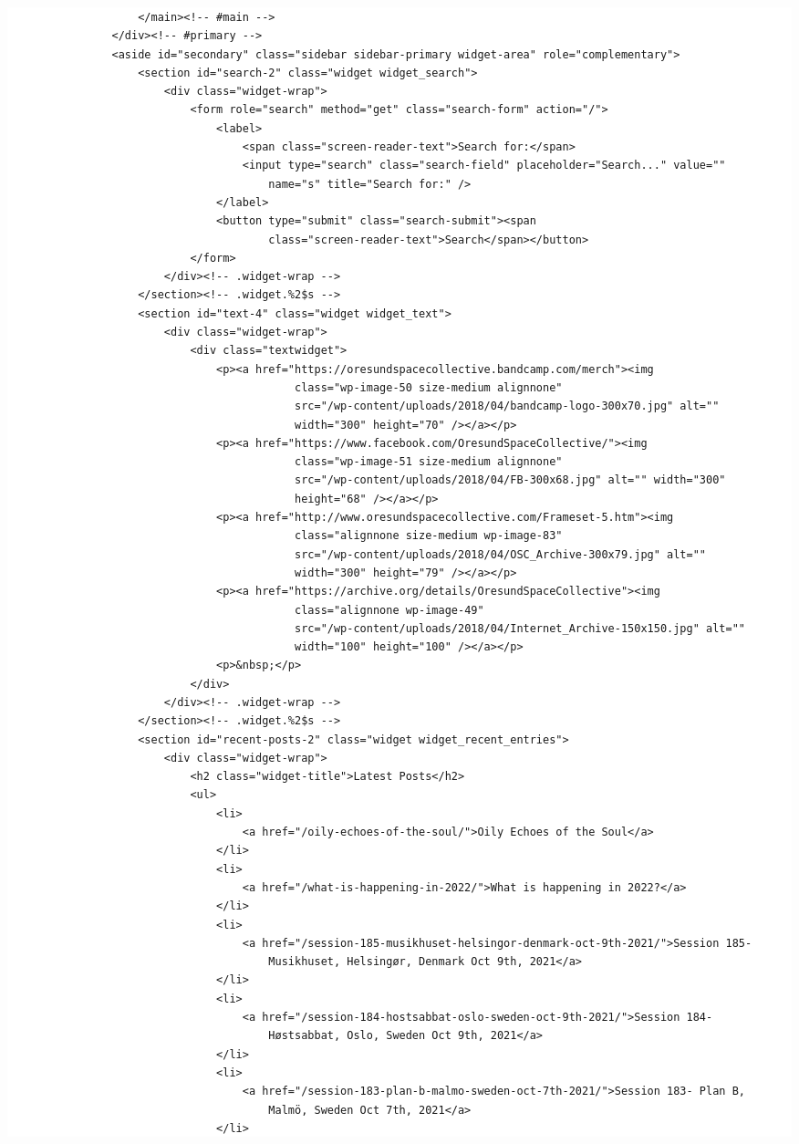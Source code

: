 						</main><!-- #main -->
					</div><!-- #primary -->
					<aside id="secondary" class="sidebar sidebar-primary widget-area" role="complementary">
						<section id="search-2" class="widget widget_search">
							<div class="widget-wrap">
								<form role="search" method="get" class="search-form" action="/">
									<label>
										<span class="screen-reader-text">Search for:</span>
										<input type="search" class="search-field" placeholder="Search..." value=""
											name="s" title="Search for:" />
									</label>
									<button type="submit" class="search-submit"><span
											class="screen-reader-text">Search</span></button>
								</form>
							</div><!-- .widget-wrap -->
						</section><!-- .widget.%2$s -->
						<section id="text-4" class="widget widget_text">
							<div class="widget-wrap">
								<div class="textwidget">
									<p><a href="https://oresundspacecollective.bandcamp.com/merch"><img
												class="wp-image-50 size-medium alignnone"
												src="/wp-content/uploads/2018/04/bandcamp-logo-300x70.jpg" alt=""
												width="300" height="70" /></a></p>
									<p><a href="https://www.facebook.com/OresundSpaceCollective/"><img
												class="wp-image-51 size-medium alignnone"
												src="/wp-content/uploads/2018/04/FB-300x68.jpg" alt="" width="300"
												height="68" /></a></p>
									<p><a href="http://www.oresundspacecollective.com/Frameset-5.htm"><img
												class="alignnone size-medium wp-image-83"
												src="/wp-content/uploads/2018/04/OSC_Archive-300x79.jpg" alt=""
												width="300" height="79" /></a></p>
									<p><a href="https://archive.org/details/OresundSpaceCollective"><img
												class="alignnone wp-image-49"
												src="/wp-content/uploads/2018/04/Internet_Archive-150x150.jpg" alt=""
												width="100" height="100" /></a></p>
									<p>&nbsp;</p>
								</div>
							</div><!-- .widget-wrap -->
						</section><!-- .widget.%2$s -->
						<section id="recent-posts-2" class="widget widget_recent_entries">
							<div class="widget-wrap">
								<h2 class="widget-title">Latest Posts</h2>
								<ul>
									<li>
										<a href="/oily-echoes-of-the-soul/">Oily Echoes of the Soul</a>
									</li>
									<li>
										<a href="/what-is-happening-in-2022/">What is happening in 2022?</a>
									</li>
									<li>
										<a href="/session-185-musikhuset-helsingor-denmark-oct-9th-2021/">Session 185-
											Musikhuset, Helsingør, Denmark Oct 9th, 2021</a>
									</li>
									<li>
										<a href="/session-184-hostsabbat-oslo-sweden-oct-9th-2021/">Session 184-
											Høstsabbat, Oslo, Sweden Oct 9th, 2021</a>
									</li>
									<li>
										<a href="/session-183-plan-b-malmo-sweden-oct-7th-2021/">Session 183- Plan B,
											Malmö, Sweden Oct 7th, 2021</a>
									</li>